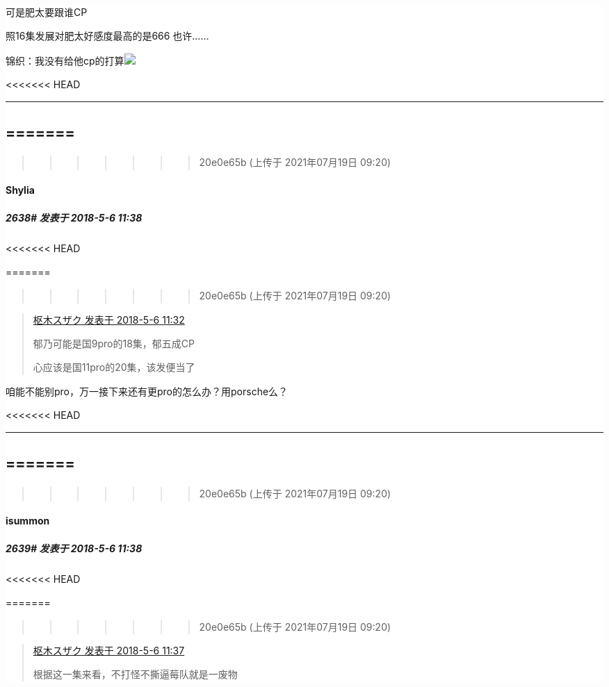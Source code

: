 可是肥太要跟谁CP

照16集发展对肥太好感度最高的是666</blockquote>
也许……


锦织：我没有给他cp的打算<img src="https://static.saraba1st.com/image/smiley/face2017/068.png" referrerpolicy="no-referrer">


<<<<<<< HEAD





*****
=======
-----
>>>>>>> 20e0e65b (上传于 2021年07月19日 09:20)

####  Shylia  
##### 2638#       发表于 2018-5-6 11:38


<<<<<<< HEAD

=======
>>>>>>> 20e0e65b (上传于 2021年07月19日 09:20)
<blockquote><a href="httphttps://bbs.saraba1st.com/2b/forum.php?mod=redirect&amp;goto=findpost&amp;pid=39495607&amp;ptid=1646735" target="_blank">枢木スザク 发表于 2018-5-6 11:32</a>

郁乃可能是国9pro的18集，郁五成CP


心应该是国11pro的20集，该发便当了</blockquote>
咱能不能别pro，万一接下来还有更pro的怎么办？用porsche么？


<<<<<<< HEAD





*****
=======
-----
>>>>>>> 20e0e65b (上传于 2021年07月19日 09:20)

####  isummon  
##### 2639#       发表于 2018-5-6 11:38


<<<<<<< HEAD

=======
>>>>>>> 20e0e65b (上传于 2021年07月19日 09:20)
<blockquote><a href="httphttps://bbs.saraba1st.com/2b/forum.php?mod=redirect&amp;goto=findpost&amp;pid=39495652&amp;ptid=1646735" target="_blank">枢木スザク 发表于 2018-5-6 11:37</a>

根据这一集来看，不打怪不撕逼莓队就是一废物
